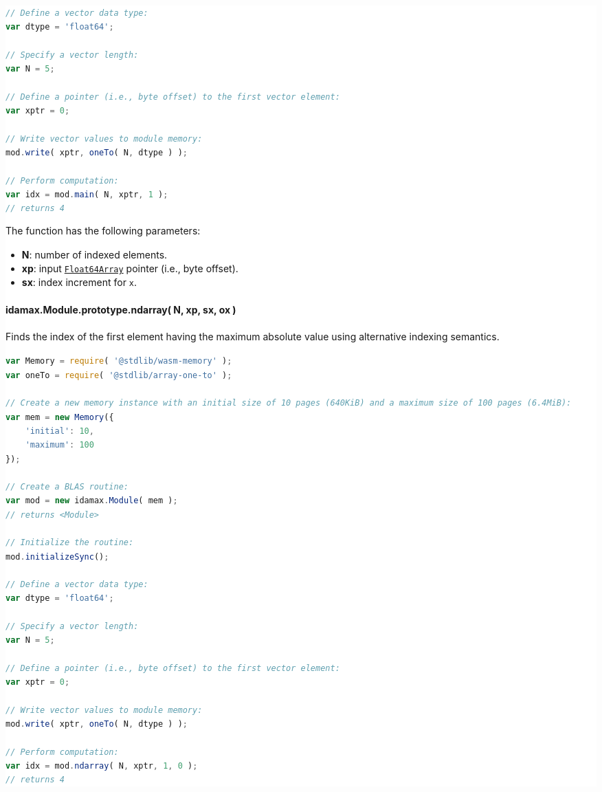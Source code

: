 ```javascript
// Define a vector data type:
var dtype = 'float64';

// Specify a vector length:
var N = 5;

// Define a pointer (i.e., byte offset) to the first vector element:
var xptr = 0;

// Write vector values to module memory:
mod.write( xptr, oneTo( N, dtype ) );

// Perform computation:
var idx = mod.main( N, xptr, 1 );
// returns 4
```

The function has the following parameters:

-   **N**: number of indexed elements.
-   **xp**: input [`Float64Array`][@stdlib/array/float64] pointer (i.e., byte offset).
-   **sx**: index increment for `x`.

#### idamax.Module.prototype.ndarray( N, xp, sx, ox )

Finds the index of the first element having the maximum absolute value using alternative indexing semantics.



```javascript
var Memory = require( '@stdlib/wasm-memory' );
var oneTo = require( '@stdlib/array-one-to' );

// Create a new memory instance with an initial size of 10 pages (640KiB) and a maximum size of 100 pages (6.4MiB):
var mem = new Memory({
    'initial': 10,
    'maximum': 100
});

// Create a BLAS routine:
var mod = new idamax.Module( mem );
// returns <Module>

// Initialize the routine:
mod.initializeSync();

// Define a vector data type:
var dtype = 'float64';

// Specify a vector length:
var N = 5;

// Define a pointer (i.e., byte offset) to the first vector element:
var xptr = 0;

// Write vector values to module memory:
mod.write( xptr, oneTo( N, dtype ) );

// Perform computation:
var idx = mod.ndarray( N, xptr, 1, 0 );
// returns 4
```


[npm-image]: http://img.shields.io/npm/v/@stdlib/blas-base-wasm-idamax.svg
[npm-url]: https://npmjs.org/package/@stdlib/blas-base-wasm-idamax
[test-image]: https://github.com/stdlib-js/blas-base-wasm-idamax/actions/workflows/test.yml/badge.svg?branch=main
[test-url]: https://github.com/stdlib-js/blas-base-wasm-idamax/actions/workflows/test.yml?query=branch:main
[coverage-image]: https://img.shields.io/codecov/c/github/stdlib-js/blas-base-wasm-idamax/main.svg
[coverage-url]: https://codecov.io/github/stdlib-js/blas-base-wasm-idamax?branch=main
[chat-image]: https://img.shields.io/gitter/room/stdlib-js/stdlib.svg
[chat-url]: https://app.gitter.im/#/room/#stdlib-js_stdlib:gitter.im
[stdlib]: https://github.com/stdlib-js/stdlib
[stdlib-authors]: https://github.com/stdlib-js/stdlib/graphs/contributors
[umd]: https://github.com/umdjs/umd
[es-module]: https://developer.mozilla.org/en-US/docs/Web/JavaScript/Guide/Modules
[deno-url]: https://github.com/stdlib-js/blas-base-wasm-idamax/tree/deno
[deno-readme]: https://github.com/stdlib-js/blas-base-wasm-idamax/blob/deno/README.md
[umd-url]: https://github.com/stdlib-js/blas-base-wasm-idamax/tree/umd
[umd-readme]: https://github.com/stdlib-js/blas-base-wasm-idamax/blob/umd/README.md
[esm-url]: https://github.com/stdlib-js/blas-base-wasm-idamax/tree/esm
[esm-readme]: https://github.com/stdlib-js/blas-base-wasm-idamax/blob/esm/README.md
[branches-url]: https://github.com/stdlib-js/blas-base-wasm-idamax/blob/main/branches.md
[stdlib-license]: https://raw.githubusercontent.com/stdlib-js/blas-base-wasm-idamax/main/LICENSE
[blas]: http://www.netlib.org/blas
[idamax]: https://www.netlib.org/lapack/explore-html/dd/d52/group__iamax_gacec03c5109f531c06b4fb301cf1a2d7a.html#gacec03c5109f531c06b4fb301cf1a2d7a
[mdn-typed-array]: https://developer.mozilla.org/en-US/docs/Web/JavaScript/Reference/Global_Objects/TypedArray
[@stdlib/array/float64]: https://github.com/stdlib-js/array-float64/tree/umd
[@stdlib/wasm/memory]: https://github.com/stdlib-js/wasm-memory/tree/umd
[@stdlib/wasm/module-wrapper]: https://github.com/stdlib-js/wasm-module-wrapper/tree/umd
[@stdlib/blas/base/idamax]: https://github.com/stdlib-js/blas-base-idamax/tree/umd